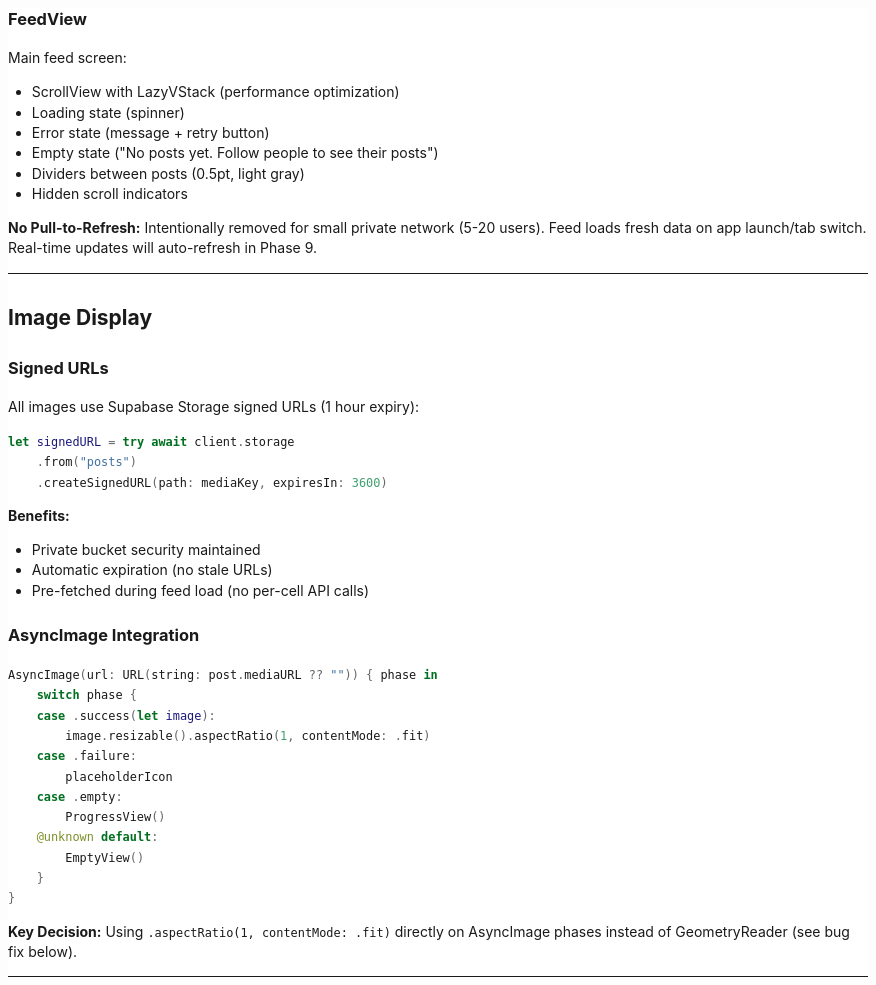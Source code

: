 ### FeedView

Main feed screen:

- ScrollView with LazyVStack (performance optimization)
- Loading state (spinner)
- Error state (message + retry button)
- Empty state ("No posts yet. Follow people to see their posts")
- Dividers between posts (0.5pt, light gray)
- Hidden scroll indicators

**No Pull-to-Refresh:**
Intentionally removed for small private network (5-20 users). Feed loads fresh data on app launch/tab switch. Real-time updates will auto-refresh in Phase 9.

---

## Image Display

### Signed URLs

All images use Supabase Storage signed URLs (1 hour expiry):

```swift
let signedURL = try await client.storage
    .from("posts")
    .createSignedURL(path: mediaKey, expiresIn: 3600)
```

**Benefits:**
- Private bucket security maintained
- Automatic expiration (no stale URLs)
- Pre-fetched during feed load (no per-cell API calls)

### AsyncImage Integration

```swift
AsyncImage(url: URL(string: post.mediaURL ?? "")) { phase in
    switch phase {
    case .success(let image):
        image.resizable().aspectRatio(1, contentMode: .fit)
    case .failure:
        placeholderIcon
    case .empty:
        ProgressView()
    @unknown default:
        EmptyView()
    }
}
```

**Key Decision:** Using `.aspectRatio(1, contentMode: .fit)` directly on AsyncImage phases instead of GeometryReader (see bug fix below).

---